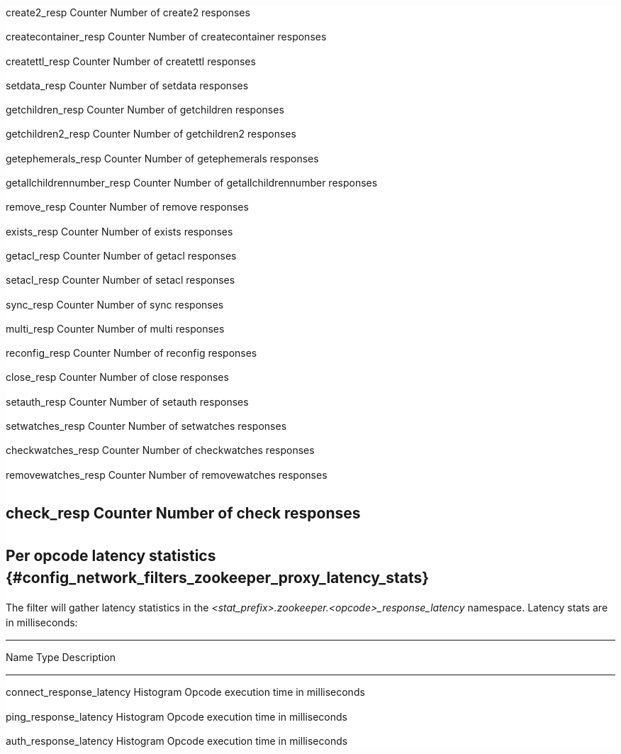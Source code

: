   create2_resp                Counter           Number of create2 responses

  createcontainer_resp        Counter           Number of createcontainer responses

  createttl_resp              Counter           Number of createttl responses

  setdata_resp                Counter           Number of setdata responses

  getchildren_resp            Counter           Number of getchildren responses

  getchildren2_resp           Counter           Number of getchildren2 responses

  getephemerals_resp          Counter           Number of getephemerals responses

  getallchildrennumber_resp   Counter           Number of getallchildrennumber
                                                responses

  remove_resp                 Counter           Number of remove responses

  exists_resp                 Counter           Number of exists responses

  getacl_resp                 Counter           Number of getacl responses

  setacl_resp                 Counter           Number of setacl responses

  sync_resp                   Counter           Number of sync responses

  multi_resp                  Counter           Number of multi responses

  reconfig_resp               Counter           Number of reconfig responses

  close_resp                  Counter           Number of close responses

  setauth_resp                Counter           Number of setauth responses

  setwatches_resp             Counter           Number of setwatches responses

  checkwatches_resp           Counter           Number of checkwatches responses

  removewatches_resp          Counter           Number of removewatches responses

  check_resp                  Counter           Number of check responses
  ---------------------------------------------------------------------------------

Per opcode latency statistics {#config_network_filters_zookeeper_proxy_latency_stats}
-----------------------------

The filter will gather latency statistics in the
*\<stat_prefix\>.zookeeper.\<opcode\>\_response_latency* namespace.
Latency stats are in milliseconds:

  ---------------------------------------------------------------------------------------------
  Name                                    Type              Description
  --------------------------------------- ----------------- -----------------------------------
  connect_response_latency                Histogram         Opcode execution time in
                                                            milliseconds

  ping_response_latency                   Histogram         Opcode execution time in
                                                            milliseconds

  auth_response_latency                   Histogram         Opcode execution time in
                                                            milliseconds
